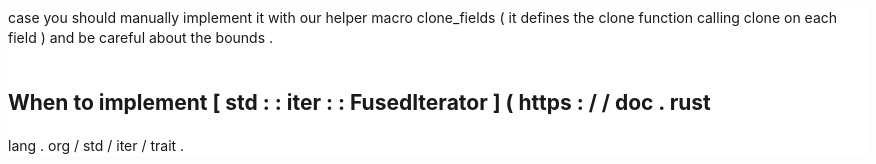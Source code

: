 case
you
should
manually
implement
it
with
our
helper
macro
clone_fields
(
it
defines
the
clone
function
calling
clone
on
each
field
)
and
be
careful
about
the
bounds
.
#
#
#
When
to
implement
[
std
:
:
iter
:
:
FusedIterator
]
(
https
:
/
/
doc
.
rust
-
lang
.
org
/
std
/
iter
/
trait
.
